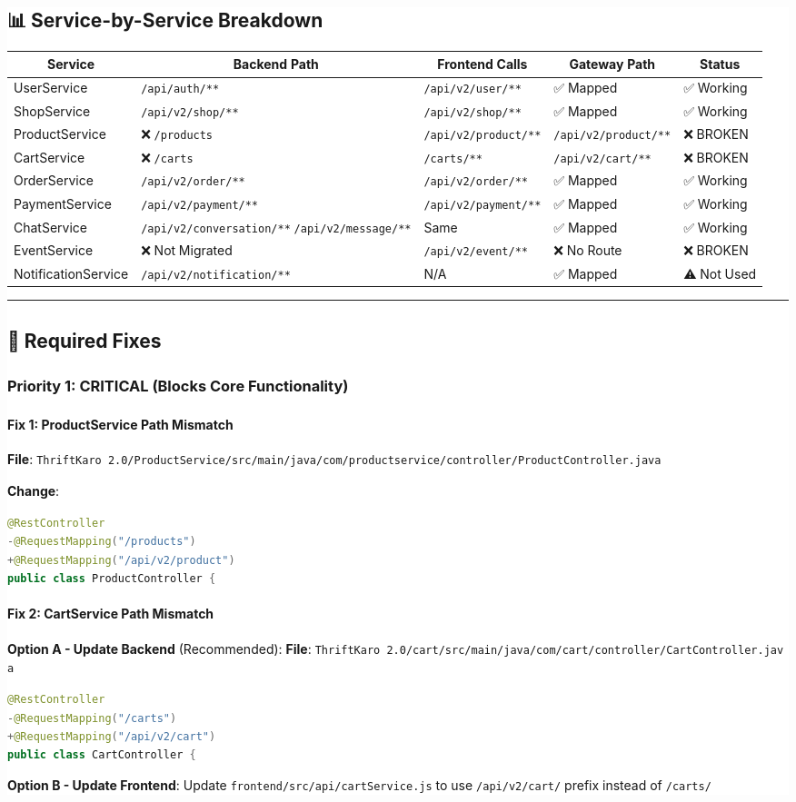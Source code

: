 ## 📊 Service-by-Service Breakdown

| Service | Backend Path | Frontend Calls | Gateway Path | Status |
|---------|-------------|----------------|--------------|--------|
| UserService | `/api/auth/**` | `/api/v2/user/**` | ✅ Mapped | ✅ Working |
| ShopService | `/api/v2/shop/**` | `/api/v2/shop/**` | ✅ Mapped | ✅ Working |
| ProductService | ❌ `/products` | `/api/v2/product/**` | `/api/v2/product/**` | ❌ BROKEN |
| CartService | ❌ `/carts` | `/carts/**` | `/api/v2/cart/**` | ❌ BROKEN |
| OrderService | `/api/v2/order/**` | `/api/v2/order/**` | ✅ Mapped | ✅ Working |
| PaymentService | `/api/v2/payment/**` | `/api/v2/payment/**` | ✅ Mapped | ✅ Working |
| ChatService | `/api/v2/conversation/**` `/api/v2/message/**` | Same | ✅ Mapped | ✅ Working |
| EventService | ❌ Not Migrated | `/api/v2/event/**` | ❌ No Route | ❌ BROKEN |
| NotificationService | `/api/v2/notification/**` | N/A | ✅ Mapped | ⚠️ Not Used |

---

## 🔧 Required Fixes

### Priority 1: CRITICAL (Blocks Core Functionality)

#### Fix 1: ProductService Path Mismatch
**File**: `ThriftKaro 2.0/ProductService/src/main/java/com/productservice/controller/ProductController.java`

**Change**:
```java
@RestController
-@RequestMapping("/products")
+@RequestMapping("/api/v2/product")
public class ProductController {
```

#### Fix 2: CartService Path Mismatch
**Option A - Update Backend** (Recommended):
**File**: `ThriftKaro 2.0/cart/src/main/java/com/cart/controller/CartController.java`

```java
@RestController
-@RequestMapping("/carts")
+@RequestMapping("/api/v2/cart")
public class CartController {
```

**Option B - Update Frontend**:
Update `frontend/src/api/cartService.js` to use `/api/v2/cart/` prefix instead of `/carts/`
